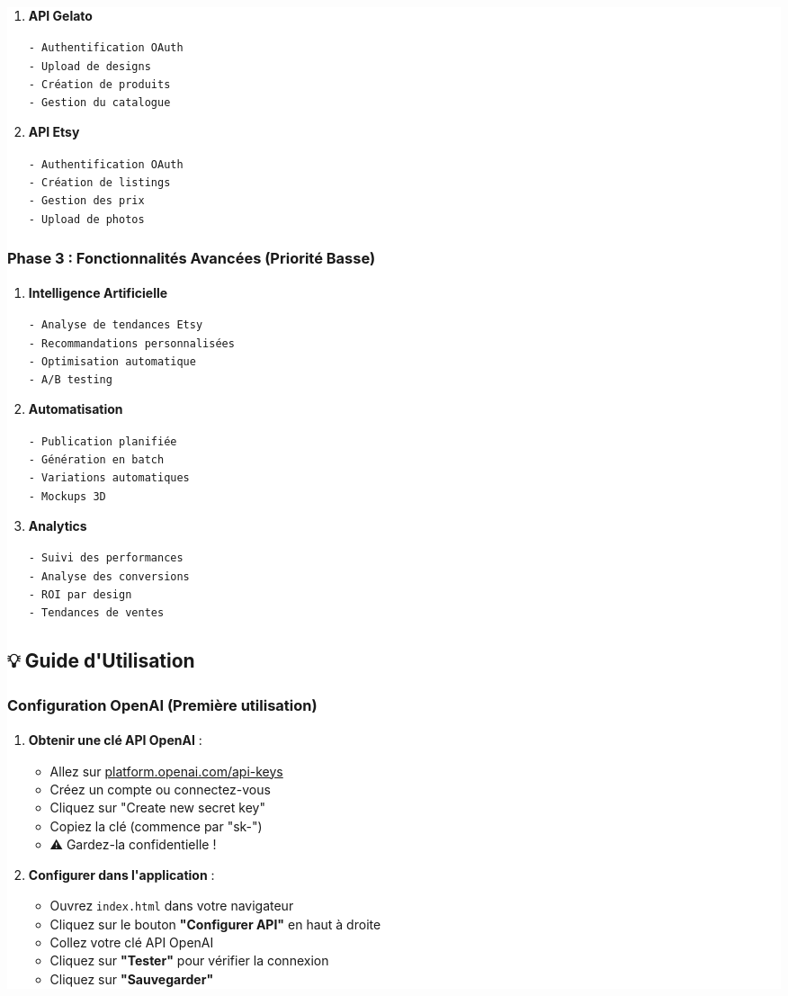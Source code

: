 1. **API Gelato**
   ```
   - Authentification OAuth
   - Upload de designs
   - Création de produits
   - Gestion du catalogue
   ```

2. **API Etsy**
   ```
   - Authentification OAuth
   - Création de listings
   - Gestion des prix
   - Upload de photos
   ```

### Phase 3 : Fonctionnalités Avancées (Priorité Basse)

1. **Intelligence Artificielle**
   ```
   - Analyse de tendances Etsy
   - Recommandations personnalisées
   - Optimisation automatique
   - A/B testing
   ```

2. **Automatisation**
   ```
   - Publication planifiée
   - Génération en batch
   - Variations automatiques
   - Mockups 3D
   ```

3. **Analytics**
   ```
   - Suivi des performances
   - Analyse des conversions
   - ROI par design
   - Tendances de ventes
   ```

## 💡 Guide d'Utilisation

### Configuration OpenAI (Première utilisation)

1. **Obtenir une clé API OpenAI** :
   - Allez sur [platform.openai.com/api-keys](https://platform.openai.com/api-keys)
   - Créez un compte ou connectez-vous
   - Cliquez sur "Create new secret key"
   - Copiez la clé (commence par "sk-")
   - ⚠️ Gardez-la confidentielle !

2. **Configurer dans l'application** :
   - Ouvrez `index.html` dans votre navigateur
   - Cliquez sur le bouton **"Configurer API"** en haut à droite
   - Collez votre clé API OpenAI
   - Cliquez sur **"Tester"** pour vérifier la connexion
   - Cliquez sur **"Sauvegarder"**
